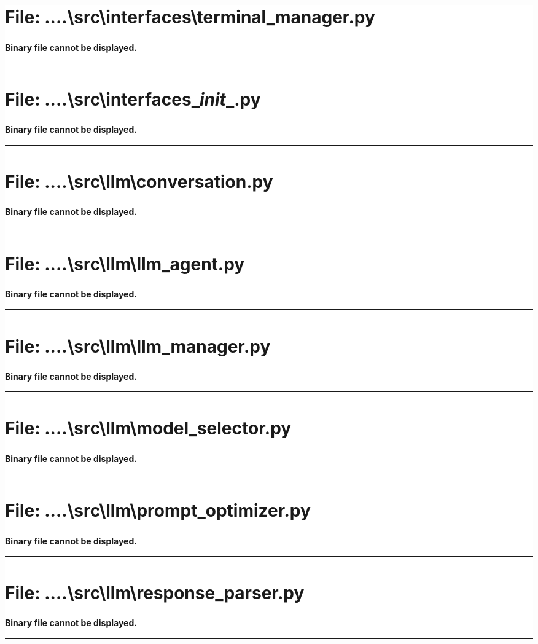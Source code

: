 # File: ..\..\src\interfaces\terminal_manager.py

**Binary file cannot be displayed.**

---

# File: ..\..\src\interfaces\__init__.py

**Binary file cannot be displayed.**

---

# File: ..\..\src\llm\conversation.py

**Binary file cannot be displayed.**

---

# File: ..\..\src\llm\llm_agent.py

**Binary file cannot be displayed.**

---

# File: ..\..\src\llm\llm_manager.py

**Binary file cannot be displayed.**

---

# File: ..\..\src\llm\model_selector.py

**Binary file cannot be displayed.**

---

# File: ..\..\src\llm\prompt_optimizer.py

**Binary file cannot be displayed.**

---

# File: ..\..\src\llm\response_parser.py

**Binary file cannot be displayed.**

---

